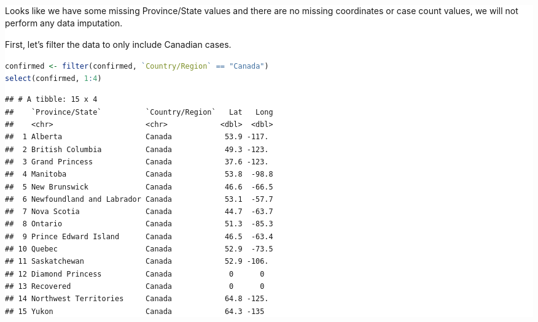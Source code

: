 Looks like we have some missing Province/State values and there are no
missing coordinates or case count values, we will not perform any data
imputation.

First, let’s filter the data to only include Canadian cases.

``` r
confirmed <- filter(confirmed, `Country/Region` == "Canada")
select(confirmed, 1:4)
```

    ## # A tibble: 15 x 4
    ##    `Province/State`          `Country/Region`   Lat   Long
    ##    <chr>                     <chr>            <dbl>  <dbl>
    ##  1 Alberta                   Canada            53.9 -117. 
    ##  2 British Columbia          Canada            49.3 -123. 
    ##  3 Grand Princess            Canada            37.6 -123. 
    ##  4 Manitoba                  Canada            53.8  -98.8
    ##  5 New Brunswick             Canada            46.6  -66.5
    ##  6 Newfoundland and Labrador Canada            53.1  -57.7
    ##  7 Nova Scotia               Canada            44.7  -63.7
    ##  8 Ontario                   Canada            51.3  -85.3
    ##  9 Prince Edward Island      Canada            46.5  -63.4
    ## 10 Quebec                    Canada            52.9  -73.5
    ## 11 Saskatchewan              Canada            52.9 -106. 
    ## 12 Diamond Princess          Canada             0      0  
    ## 13 Recovered                 Canada             0      0  
    ## 14 Northwest Territories     Canada            64.8 -125. 
    ## 15 Yukon                     Canada            64.3 -135
